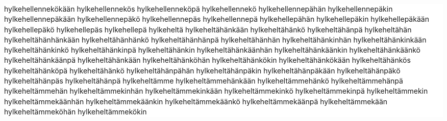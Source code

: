 hylkehellennekökään
hylkehellennekös
hylkehellenneköpä
hylkehellennekö
hylkehellennepähän
hylkehellennepäkin
hylkehellennepäkään
hylkehellennepäkö
hylkehellennepäs
hylkehellennepä
hylkehellepähän
hylkehellepäkin
hylkehellepäkään
hylkehellepäkö
hylkehellepäs
hylkehellepä
hylkeheltä
hylkeheltähänkään
hylkeheltähänkö
hylkeheltähänpä
hylkeheltähän
hylkeheltähänhänkään
hylkeheltähänhänkö
hylkeheltähänhänpä
hylkeheltähänhän
hylkeheltähänkinhän
hylkeheltähänkinkään
hylkeheltähänkinkö
hylkeheltähänkinpä
hylkeheltähänkin
hylkeheltähänkäänhän
hylkeheltähänkäänkin
hylkeheltähänkäänkö
hylkeheltähänkäänpä
hylkeheltähänkään
hylkeheltähänköhän
hylkeheltähänkökin
hylkeheltähänkökään
hylkeheltähänkös
hylkeheltähänköpä
hylkeheltähänkö
hylkeheltähänpähän
hylkeheltähänpäkin
hylkeheltähänpäkään
hylkeheltähänpäkö
hylkeheltähänpäs
hylkeheltähänpä
hylkeheltämme
hylkeheltämmehänkään
hylkeheltämmehänkö
hylkeheltämmehänpä
hylkeheltämmehän
hylkeheltämmekinhän
hylkeheltämmekinkään
hylkeheltämmekinkö
hylkeheltämmekinpä
hylkeheltämmekin
hylkeheltämmekäänhän
hylkeheltämmekäänkin
hylkeheltämmekäänkö
hylkeheltämmekäänpä
hylkeheltämmekään
hylkeheltämmeköhän
hylkeheltämmekökin